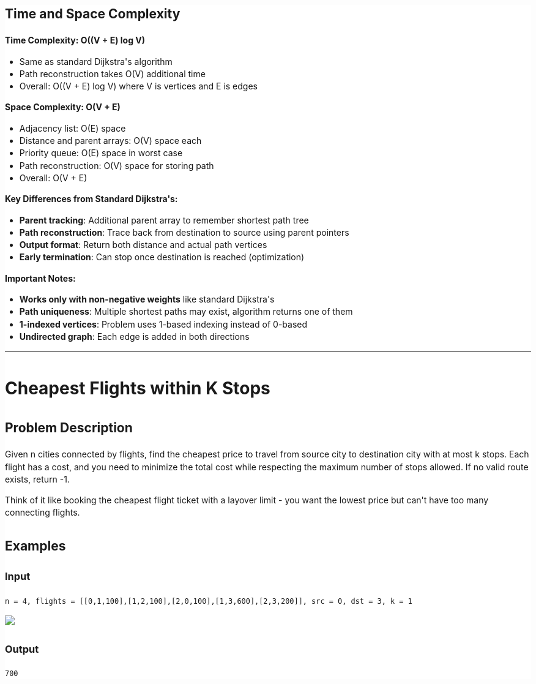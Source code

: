 ## Time and Space Complexity

**Time Complexity: O((V + E) log V)**
- Same as standard Dijkstra's algorithm
- Path reconstruction takes O(V) additional time
- Overall: O((V + E) log V) where V is vertices and E is edges

**Space Complexity: O(V + E)**
- Adjacency list: O(E) space
- Distance and parent arrays: O(V) space each
- Priority queue: O(E) space in worst case
- Path reconstruction: O(V) space for storing path
- Overall: O(V + E)

**Key Differences from Standard Dijkstra's:**
- **Parent tracking**: Additional parent array to remember shortest path tree
- **Path reconstruction**: Trace back from destination to source using parent pointers
- **Output format**: Return both distance and actual path vertices
- **Early termination**: Can stop once destination is reached (optimization)

**Important Notes:**
- **Works only with non-negative weights** like standard Dijkstra's
- **Path uniqueness**: Multiple shortest paths may exist, algorithm returns one of them
- **1-indexed vertices**: Problem uses 1-based indexing instead of 0-based
- **Undirected graph**: Each edge is added in both directions

---

# Cheapest Flights within K Stops

## Problem Description
Given n cities connected by flights, find the cheapest price to travel from source city to destination city with at most k stops. Each flight has a cost, and you need to minimize the total cost while respecting the maximum number of stops allowed. If no valid route exists, return -1.

Think of it like booking the cheapest flight ticket with a layover limit - you want the lowest price but can't have too many connecting flights.

## Examples

### Input
```
n = 4, flights = [[0,1,100],[1,2,100],[2,0,100],[1,3,600],[2,3,200]], src = 0, dst = 3, k = 1
```

<img src="https://static.takeuforward.org/content/ProblemSetter-lTPXKKMA" />

### Output
```
700
```
